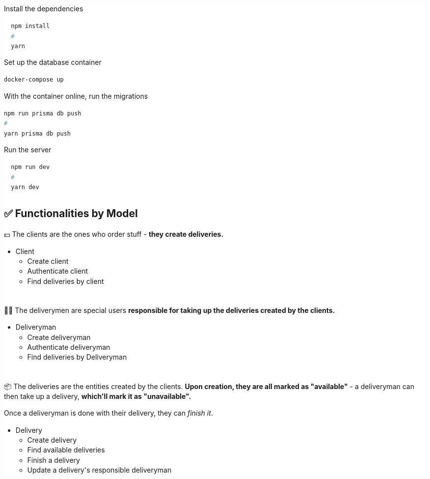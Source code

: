 Install the dependencies

```bash
  npm install
  #
  yarn 
```
Set up the database container

```bash
docker-compose up
```

With the container online, run the migrations

```bash
npm run prisma db push
#
yarn prisma db push
```

Run the server

```bash
  npm run dev
  #
  yarn dev
```


## ✅ Functionalities by Model

💵 The clients are the ones who order stuff - **they create deliveries.**

- Client
    - Create client
    - Authenticate client
    - Find deliveries by client
#
🏃‍♂️ The deliverymen are special users **responsible for taking up the deliveries created by the clients.**

- Deliveryman
    - Create deliveryman
    - Authenticate deliveryman
    - Find deliveries by Deliveryman

#

📦 The deliveries are the entities created by the clients. **Upon creation, they are all marked as "available"** - a deliveryman can then take up a delivery, **which'll mark it as "unavailable".**

Once a deliveryman is done with their delivery, they can *finish it*.
- Delivery
    - Create delivery
    - Find available deliveries
    - Finish a delivery
    - Update a delivery's responsible deliveryman
